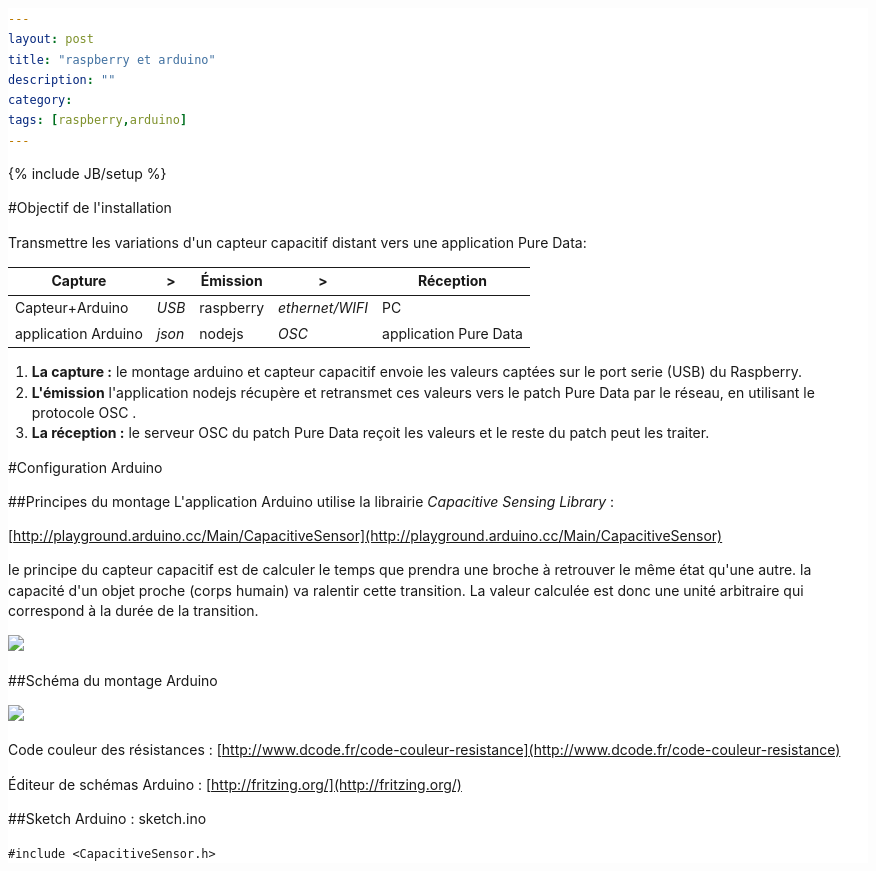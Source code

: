```yaml
---
layout: post
title: "raspberry et arduino"
description: ""
category: 
tags: [raspberry,arduino]
---
```

{% include JB/setup %}

#Objectif de l'installation

Transmettre les variations d'un capteur capacitif distant vers une application Pure Data:

Capture|>|Émission|>|Réception
--|--|--|--|--
Capteur+Arduino|*USB*|raspberry|*ethernet/WIFI*|PC
application Arduino|*json*|nodejs|*OSC*|application Pure Data

1. **La capture :** le montage arduino et capteur capacitif envoie les valeurs captées sur le port serie (USB) du Raspberry. 
2. **L'émission** l'application nodejs récupère et retransmet ces valeurs vers le patch Pure Data par le réseau, en utilisant le protocole OSC .
3. **La réception :** le serveur OSC du patch Pure Data reçoit les valeurs et le reste du patch peut les traiter.
 

#Configuration Arduino


##Principes du montage
L'application Arduino utilise la librairie *Capacitive Sensing Library* :

[http://playground.arduino.cc/Main/CapacitiveSensor](http://playground.arduino.cc/Main/CapacitiveSensor)

le principe du capteur capacitif est de calculer le temps que prendra une broche à retrouver le même état qu'une autre. la capacité d'un objet proche (corps humain) va ralentir cette transition. La valeur calculée est donc une unité arbitraire qui correspond à la durée de la transition.



![](http://i.imgur.com/ZtsVNNn.jpg)

##Schéma du montage Arduino

![](http://i.imgur.com/Q0cmcA2.png)

Code couleur des résistances : [http://www.dcode.fr/code-couleur-resistance](http://www.dcode.fr/code-couleur-resistance)

Éditeur de schémas Arduino : [http://fritzing.org/](http://fritzing.org/)

##Sketch Arduino : sketch.ino

   
    #include <CapacitiveSensor.h>
    